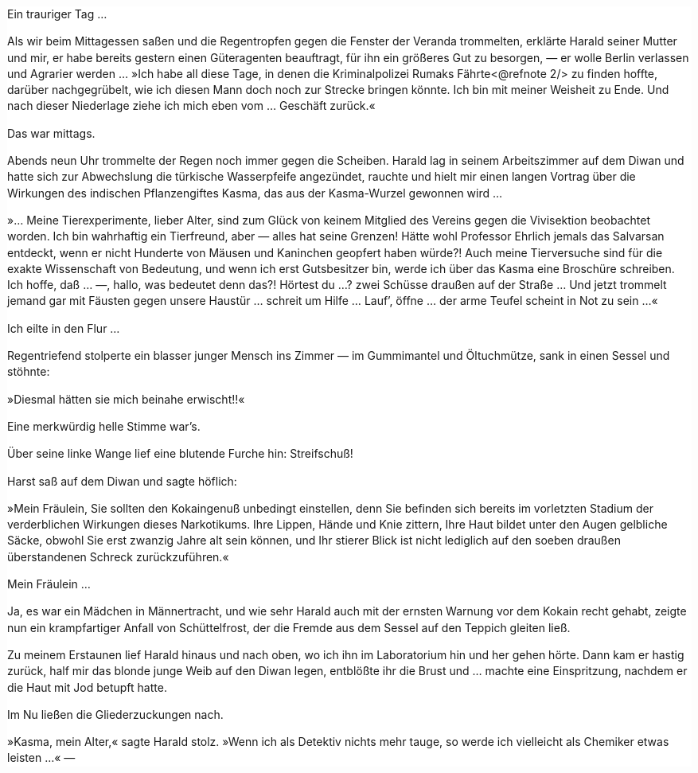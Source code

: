 Ein trauriger Tag …

Als wir beim Mittagessen saßen und die Regentropfen gegen die Fenster der Veranda trommelten, erklärte Harald seiner Mutter und mir, er habe bereits gestern einen Güteragenten beauftragt, für ihn ein größeres Gut zu besorgen, — er wolle Berlin verlassen und Agrarier werden … »Ich habe all diese Tage, in denen die Kriminalpolizei Rumaks Fährte<@refnote 2/> zu finden hoffte, darüber nachgegrübelt, wie ich diesen Mann doch noch zur Strecke bringen könnte. Ich bin mit meiner Weisheit zu Ende. Und nach dieser Niederlage ziehe ich mich eben vom … Geschäft zurück.«

Das war mittags.

Abends neun Uhr trommelte der Regen noch immer gegen die Scheiben. Harald lag in seinem Arbeitszimmer auf dem Diwan und hatte sich zur Abwechslung die türkische Wasserpfeife angezündet, rauchte und hielt mir einen langen Vortrag über die Wirkungen des indischen Pflanzengiftes Kasma, das aus der Kasma-Wurzel gewonnen wird …

»… Meine Tierexperimente, lieber Alter, sind zum Glück von keinem Mitglied des Vereins gegen die Vivisektion beobachtet worden. Ich bin wahrhaftig ein Tierfreund, aber — alles hat seine Grenzen! Hätte wohl Professor Ehrlich jemals das Salvarsan entdeckt, wenn er nicht Hunderte von Mäusen und Kaninchen geopfert haben würde?! Auch meine Tierversuche sind für die exakte Wissenschaft von Bedeutung, und wenn ich erst Gutsbesitzer bin, werde ich über das Kasma eine Broschüre schreiben. Ich hoffe, daß … —, hallo, was bedeutet denn das?! Hörtest du …? zwei Schüsse draußen auf der Straße … Und jetzt trommelt jemand gar mit Fäusten gegen unsere Haustür … schreit um Hilfe … Lauf’, öffne … der arme Teufel scheint in Not zu sein …«

Ich eilte in den Flur …

Regentriefend stolperte ein blasser junger Mensch ins Zimmer — im Gummimantel und Öltuchmütze, sank in einen Sessel und stöhnte:

»Diesmal hätten sie mich beinahe erwischt!!«

Eine merkwürdig helle Stimme war’s.

Über seine linke Wange lief eine blutende Furche hin: Streifschuß!

Harst saß auf dem Diwan und sagte höflich:

»Mein Fräulein, Sie sollten den Kokaingenuß unbedingt einstellen, denn Sie befinden sich bereits im vorletzten Stadium der verderblichen Wirkungen dieses Narkotikums. Ihre Lippen, Hände und Knie zittern, Ihre Haut bildet unter den Augen gelbliche Säcke, obwohl Sie erst zwanzig Jahre alt sein können, und Ihr stierer Blick ist nicht lediglich auf den soeben draußen überstandenen Schreck zurückzuführen.«

Mein Fräulein …

Ja, es war ein Mädchen in Männertracht, und wie sehr Harald auch mit der ernsten Warnung vor dem Kokain recht gehabt, zeigte nun ein krampfartiger Anfall von Schüttelfrost, der die Fremde aus dem Sessel auf den Teppich gleiten ließ.

Zu meinem Erstaunen lief Harald hinaus und nach oben, wo ich ihn im Laboratorium hin und her gehen hörte. Dann kam er hastig zurück, half mir das blonde junge Weib auf den Diwan legen, entblößte ihr die Brust und … machte eine Einspritzung, nachdem er die Haut mit Jod betupft hatte.

Im Nu ließen die Gliederzuckungen nach.

»Kasma, mein Alter,« sagte Harald stolz. »Wenn ich als Detektiv nichts mehr tauge, so werde ich vielleicht als Chemiker etwas leisten …« —
